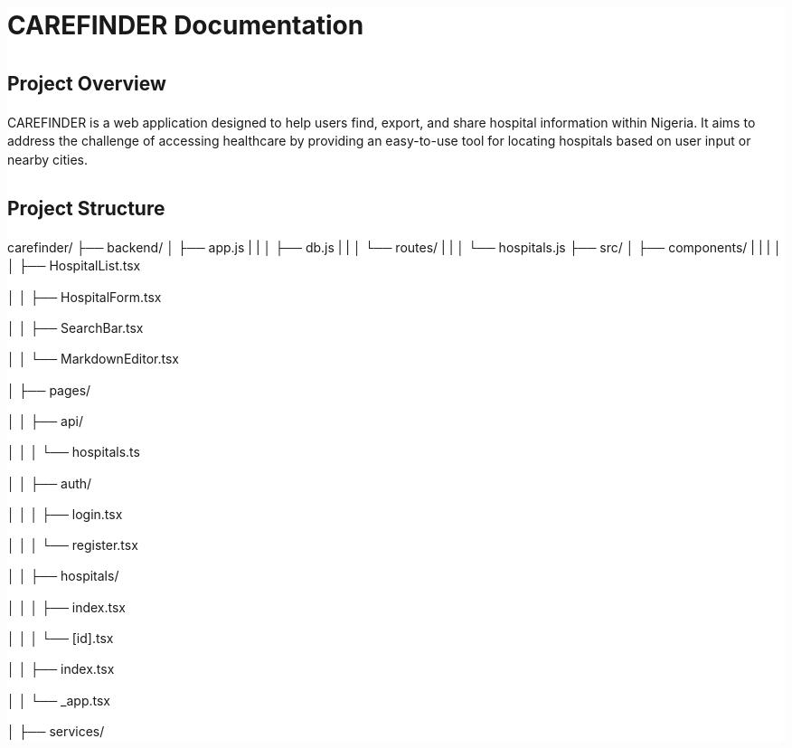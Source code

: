 # CAREFINDER Documentation

## Project Overview

CAREFINDER is a web application designed to help users find, export, and share hospital information within Nigeria. It aims to address the challenge of accessing healthcare by providing an easy-to-use tool for locating hospitals based on user input or nearby cities.

## Project Structure

carefinder/
├── backend/
│   ├── app.js
|   |
│   ├── db.js
|   |
│   └── routes/
|       |
│       └── hospitals.js
├── src/
│   ├── components/
|   |   |
│   │   ├── HospitalList.tsx

│   │   ├── HospitalForm.tsx

│   │   ├── SearchBar.tsx

│   │   └── MarkdownEditor.tsx

│   ├── pages/

│   │   ├── api/

│   │   │   └── hospitals.ts

│   │   ├── auth/

│   │   │   ├── login.tsx

│   │   │   └── register.tsx

│   │   ├── hospitals/

│   │   │   ├── index.tsx

│   │   │   └── [id].tsx

│   │   ├── index.tsx

│   │   └── _app.tsx

│   ├── services/
